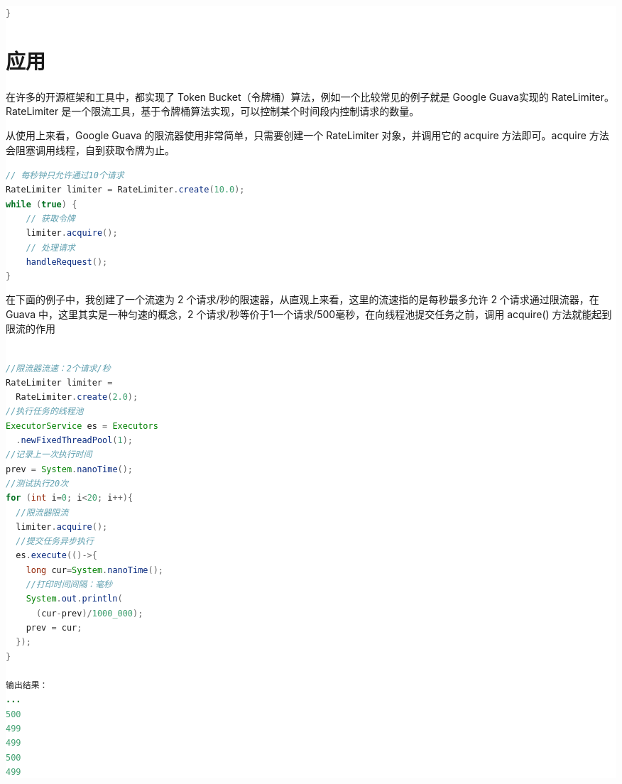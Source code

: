 ```go
}
```

# 应用

在许多的开源框架和工具中，都实现了 Token Bucket（令牌桶）算法，例如一个比较常见的例子就是 Google Guava实现的 RateLimiter。RateLimiter 是一个限流工具，基于令牌桶算法实现，可以控制某个时间段内控制请求的数量。

从使用上来看，Google Guava 的限流器使用非常简单，只需要创建一个 RateLimiter 对象，并调用它的 acquire 方法即可。acquire 方法会阻塞调用线程，自到获取令牌为止。

```java
// 每秒钟只允许通过10个请求
RateLimiter limiter = RateLimiter.create(10.0);
while (true) {
    // 获取令牌
    limiter.acquire();
    // 处理请求
    handleRequest();
}
```

在下面的例子中，我创建了一个流速为 2 个请求/秒的限速器，从直观上来看，这里的流速指的是每秒最多允许 2 个请求通过限流器，在 Guava 中，这里其实是一种匀速的概念，2 个请求/秒等价于1一个请求/500毫秒，在向线程池提交任务之前，调用 acquire() 方法就能起到限流的作用

```java

//限流器流速：2个请求/秒
RateLimiter limiter = 
  RateLimiter.create(2.0);
//执行任务的线程池
ExecutorService es = Executors
  .newFixedThreadPool(1);
//记录上一次执行时间
prev = System.nanoTime();
//测试执行20次
for (int i=0; i<20; i++){
  //限流器限流
  limiter.acquire();
  //提交任务异步执行
  es.execute(()->{
    long cur=System.nanoTime();
    //打印时间间隔：毫秒
    System.out.println(
      (cur-prev)/1000_000);
    prev = cur;
  });
}

输出结果：
...
500
499
499
500
499
```
